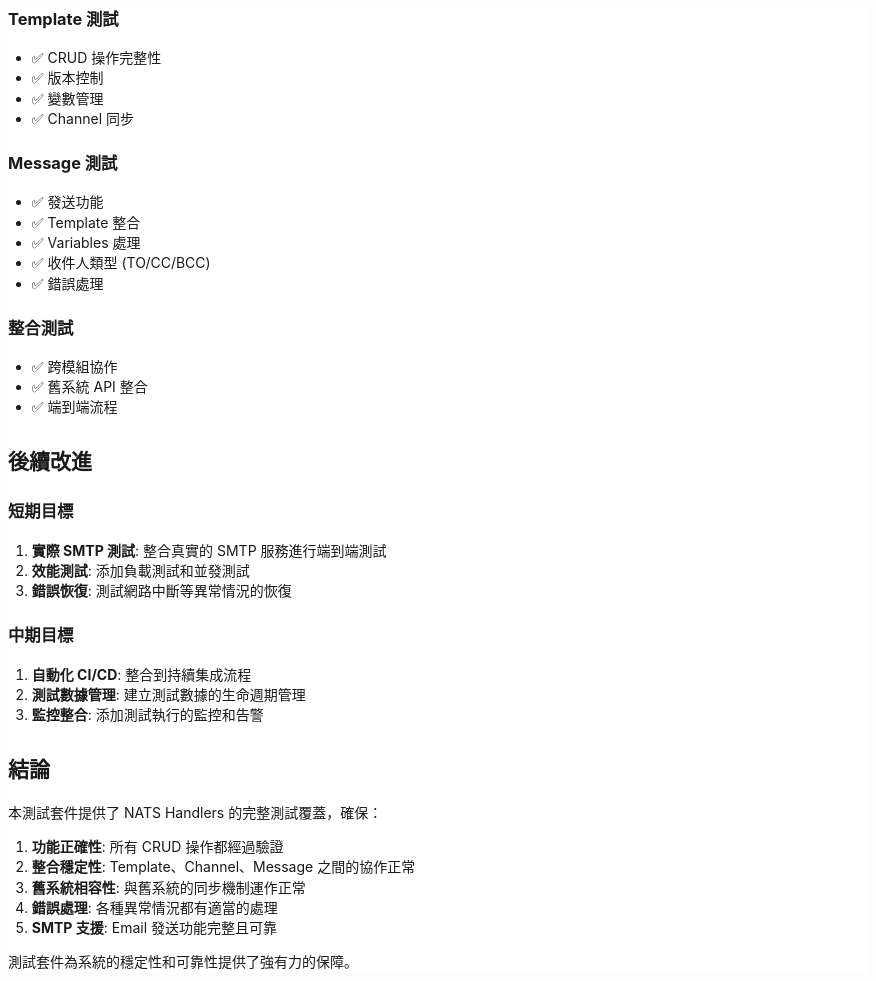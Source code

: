 ### Template 測試  
- ✅ CRUD 操作完整性
- ✅ 版本控制
- ✅ 變數管理
- ✅ Channel 同步

### Message 測試
- ✅ 發送功能
- ✅ Template 整合
- ✅ Variables 處理
- ✅ 收件人類型 (TO/CC/BCC)
- ✅ 錯誤處理

### 整合測試
- ✅ 跨模組協作
- ✅ 舊系統 API 整合
- ✅ 端到端流程

## 後續改進

### 短期目標
1. **實際 SMTP 測試**: 整合真實的 SMTP 服務進行端到端測試
2. **效能測試**: 添加負載測試和並發測試
3. **錯誤恢復**: 測試網路中斷等異常情況的恢復

### 中期目標
1. **自動化 CI/CD**: 整合到持續集成流程
2. **測試數據管理**: 建立測試數據的生命週期管理
3. **監控整合**: 添加測試執行的監控和告警

## 結論

本測試套件提供了 NATS Handlers 的完整測試覆蓋，確保：

1. **功能正確性**: 所有 CRUD 操作都經過驗證
2. **整合穩定性**: Template、Channel、Message 之間的協作正常
3. **舊系統相容性**: 與舊系統的同步機制運作正常
4. **錯誤處理**: 各種異常情況都有適當的處理
5. **SMTP 支援**: Email 發送功能完整且可靠

測試套件為系統的穩定性和可靠性提供了強有力的保障。